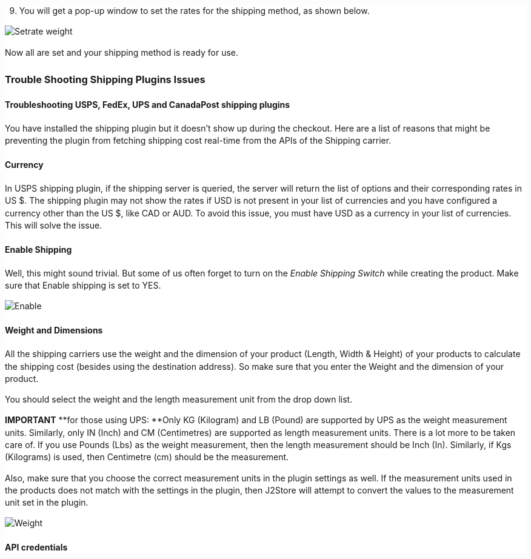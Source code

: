 9. You will get a pop-up window to set the rates for the shipping method, as shown below. 

![Setrate weight](https://raw.githubusercontent.com/j2store/doc-images/master/shipping-methods/standard-shipping-methods/weight_ship_set_rate.png)

Now all are set and your shipping method is ready for use.

### Trouble Shooting Shipping Plugins Issues <a id="trouble-shooting-shipping-plugins-issues"></a>

#### Troubleshooting USPS, FedEx, UPS and CanadaPost shipping plugins <a id="troubleshooting-usps-fedex-ups-and-canadapost-shipping-plugins"></a>

You have installed the shipping plugin but it doesn’t show up during the checkout. Here are a list of reasons that might be preventing the plugin from fetching shipping cost real-time from the APIs of the Shipping carrier.

#### Currency <a id="currency"></a>

In USPS shipping plugin, if the shipping server is queried, the server will return the list of options and their corresponding rates in US $. The shipping plugin may not show the rates if USD is not present in your list of currencies and you have configured a currency other than the US $, like CAD or AUD. To avoid this issue, you must have USD as a currency in your list of currencies. This will solve the issue.

#### Enable Shipping <a id="enable-shipping"></a>

Well, this might sound trivial. But some of us often forget to turn on the _Enable Shipping Switch_ while creating the product. Make sure that Enable shipping is set to YES.

![Enable](https://raw.githubusercontent.com/j2store/doc-images/master/shipping-methods/standard-shipping-methods/enable_shipping.png)

#### Weight and Dimensions <a id="weight-and-dimensions"></a>

All the shipping carriers use the weight and the dimension of your product \(Length, Width & Height\) of your products to calculate the shipping cost \(besides using the destination address\). So make sure that you enter the Weight and the dimension of your product.

You should select the weight and the length measurement unit from the drop down list.

**IMPORTANT** \*\*for those using UPS: \*\*Only KG \(Kilogram\) and LB \(Pound\) are supported by UPS as the weight measurement units. Similarly, only IN \(Inch\) and CM \(Centimetres\) are supported as length measurement units. There is a lot more to be taken care of. If you use Pounds \(Lbs\) as the weight measurement, then the length measurement should be Inch \(In\). Similarly, if Kgs \(Kilograms\) is used, then Centimetre \(cm\) should be the measurement.

Also, make sure that you choose the correct measurement units in the plugin settings as well. If the measurement units used in the products does not match with the settings in the plugin, then J2Store will attempt to convert the values to the measurement unit set in the plugin.

![Weight](https://raw.githubusercontent.com/j2store/doc-images/master/shipping-methods/standard-shipping-methods/weight_and_dimensions.png)

#### API credentials <a id="api-credentials"></a>
